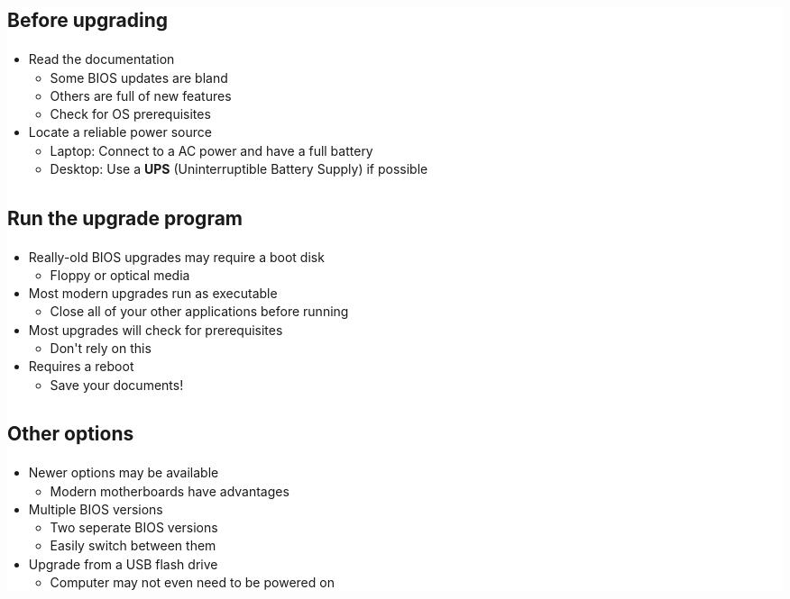 ## Before upgrading

* Read the documentation
	* Some BIOS updates are bland
	* Others are full of new features
	* Check for OS prerequisites
* Locate a reliable power source
	* Laptop: Connect to a AC power and have a full battery
	* Desktop: Use a <b>UPS</b> (Uninterruptible Battery Supply) if possible

## Run the upgrade program

* Really-old BIOS upgrades may require a boot disk
	* Floppy or optical media
* Most modern upgrades run as executable
	* Close all of your other applications before running
* Most upgrades will check for prerequisites
	* Don't rely on this
* Requires a reboot
	* Save your documents!

## Other options

* Newer options may be available
	* Modern motherboards have advantages
* Multiple BIOS versions
	* Two seperate BIOS versions
	* Easily switch between them
* Upgrade from a USB flash drive
	* Computer may not even need to be powered on
